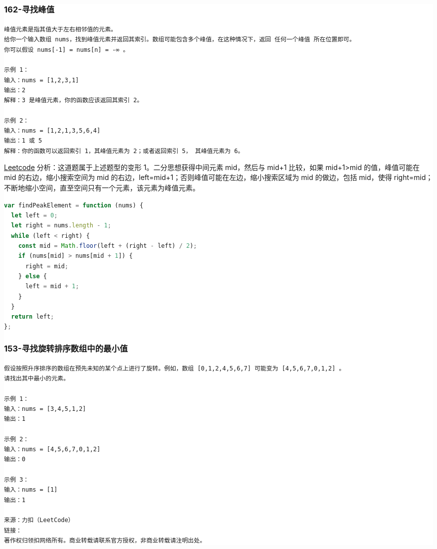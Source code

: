### 162-寻找峰值

```
峰值元素是指其值大于左右相邻值的元素。
给你一个输入数组 nums，找到峰值元素并返回其索引。数组可能包含多个峰值，在这种情况下，返回 任何一个峰值 所在位置即可。
你可以假设 nums[-1] = nums[n] = -∞ 。

示例 1：
输入：nums = [1,2,3,1]
输出：2
解释：3 是峰值元素，你的函数应该返回其索引 2。

示例 2：
输入：nums = [1,2,1,3,5,6,4]
输出：1 或 5
解释：你的函数可以返回索引 1，其峰值元素为 2；或者返回索引 5， 其峰值元素为 6。
```

[Leetcode](https://leetcode-cn.com/problems/find-peak-element)
分析：这道题属于上述题型的变形 1。二分思想获得中间元素 mid，然后与 mid+1 比较，如果 mid+1>mid 的值，峰值可能在 mid 的右边，缩小搜索空间为 mid 的右边，left=mid+1；否则峰值可能在左边，缩小搜索区域为 mid 的做边，包括 mid，使得 right=mid；不断地缩小空间，直至空间只有一个元素，该元素为峰值元素。

```js
var findPeakElement = function (nums) {
  let left = 0;
  let right = nums.length - 1;
  while (left < right) {
    const mid = Math.floor(left + (right - left) / 2);
    if (nums[mid] > nums[mid + 1]) {
      right = mid;
    } else {
      left = mid + 1;
    }
  }
  return left;
};
```

### 153-寻找旋转排序数组中的最小值

```
假设按照升序排序的数组在预先未知的某个点上进行了旋转。例如，数组 [0,1,2,4,5,6,7] 可能变为 [4,5,6,7,0,1,2] 。
请找出其中最小的元素。

示例 1：
输入：nums = [3,4,5,1,2]
输出：1

示例 2：
输入：nums = [4,5,6,7,0,1,2]
输出：0

示例 3：
输入：nums = [1]
输出：1

来源：力扣（LeetCode）
链接：
著作权归领扣网络所有。商业转载请联系官方授权，非商业转载请注明出处。
```
